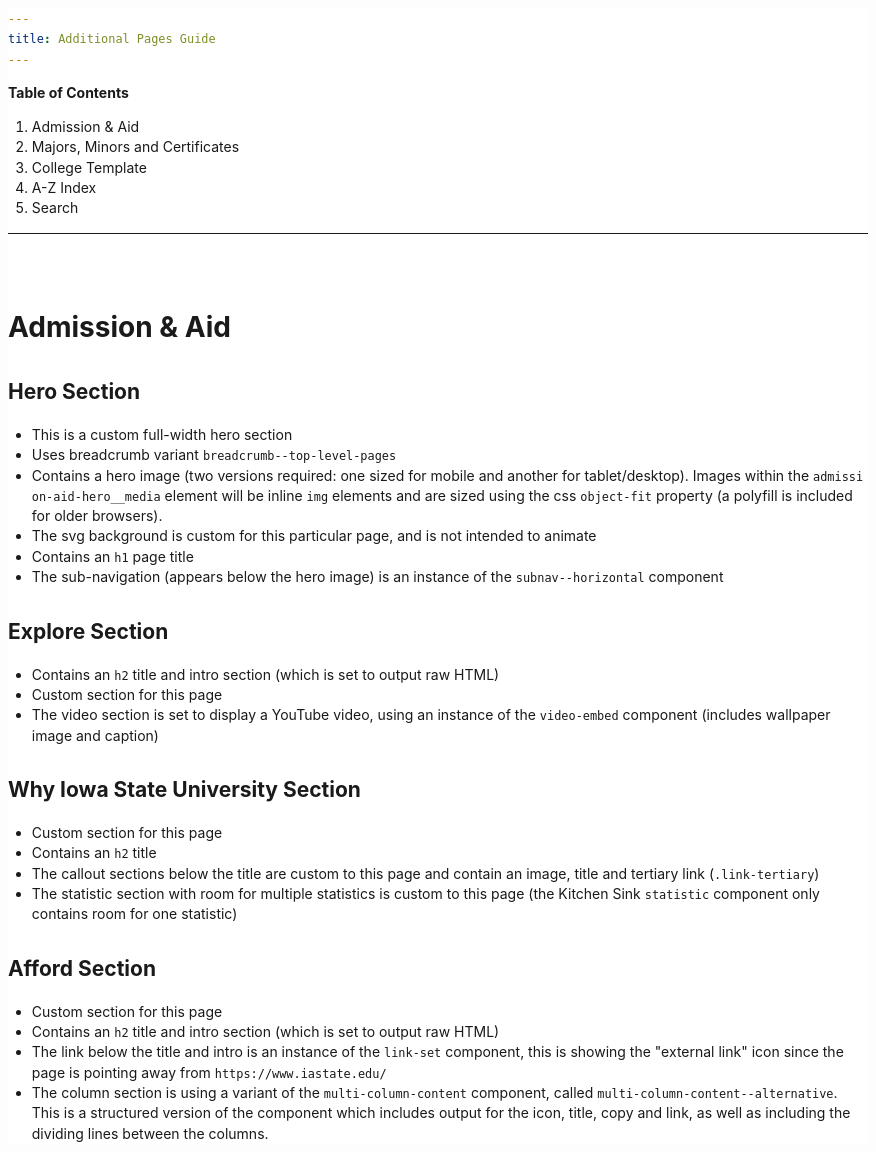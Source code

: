 ```yaml
---
title: Additional Pages Guide
---
```


**Table of Contents**

1. Admission & Aid
2. Majors, Minors and Certificates
3. College Template
4. A-Z Index
5. Search

<hr>
<br>

# Admission & Aid

## Hero Section

- This is a custom full-width hero section
- Uses breadcrumb variant `breadcrumb--top-level-pages`
- Contains a hero image (two versions required: one sized for mobile and another for tablet/desktop). Images within the `admission-aid-hero__media` element will be inline `img` elements and are sized using the css `object-fit` property (a polyfill is included for older browsers).
- The svg background is custom for this particular page, and is not intended to animate
- Contains an `h1` page title
- The sub-navigation (appears below the hero image) is an instance of the `subnav--horizontal` component

## Explore Section

- Contains an `h2` title and intro section (which is set to output raw HTML)
- Custom section for this page
- The video section is set to display a YouTube video, using an instance of the `video-embed` component (includes wallpaper image and caption)

## Why Iowa State University Section

- Custom section for this page
- Contains an `h2` title
- The callout sections below the title are custom to this page and contain an image, title and tertiary link (`.link-tertiary`)
- The statistic section with room for multiple statistics is custom to this page (the Kitchen Sink `statistic` component only contains room for one statistic)

## Afford Section

- Custom section for this page
- Contains an `h2` title and intro section (which is set to output raw HTML)
- The link below the title and intro is an instance of the `link-set` component, this is showing the "external link" icon since the page is pointing away from `https://www.iastate.edu/`
- The column section is using a variant of the `multi-column-content` component, called `multi-column-content--alternative`. This is a structured version of the component which includes output for the icon, title, copy and link, as well as including the dividing lines between the columns.
